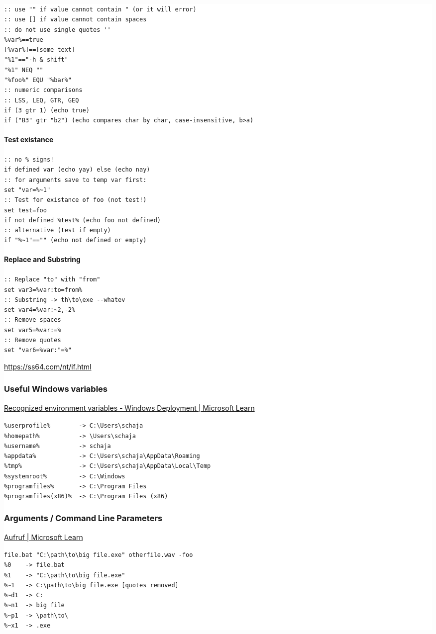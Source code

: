 ```batch
:: use "" if value cannot contain " (or it will error)
:: use [] if value cannot contain spaces
:: do not use single quotes ''
%var%==true
[%var%]==[some text]
"%1"=="-h & shift"
"%1" NEQ ""
"%foo%" EQU "%bar%"
:: numeric comparisons
:: LSS, LEQ, GTR, GEQ
if (3 gtr 1) (echo true)
if ("B3" gtr "b2") (echo compares char by char, case-insensitive, b>a)
```
#### Test existance
```batch
:: no % signs!
if defined var (echo yay) else (echo nay)
:: for arguments save to temp var first:
set "var=%~1"
:: Test for existance of foo (not test!)
set test=foo
if not defined %test% (echo foo not defined)
:: alternative (test if empty)
if "%~1"=="" (echo not defined or empty)
```
#### Replace and Substring
```
:: Replace "to" with "from"
set var3=%var:to=from%
:: Substring -> th\to\exe --whatev
set var4=%var:~2,-2%
:: Remove spaces
set var5=%var:=%
:: Remove quotes
set "var6=%var:"=%"
```
https://ss64.com/nt/if.html
### Useful Windows variables
[Recognized environment variables - Windows Deployment | Microsoft Learn](https://learn.microsoft.com/en-us/windows/deployment/usmt/usmt-recognized-environment-variables)
```
%userprofile%        -> C:\Users\schaja
%homepath%           -> \Users\schaja
%username%           -> schaja
%appdata%            -> C:\Users\schaja\AppData\Roaming
%tmp%                -> C:\Users\schaja\AppData\Local\Temp
%systemroot%         -> C:\Windows
%programfiles%       -> C:\Program Files
%programfiles(x86)%  -> C:\Program Files (x86)
```
### Arguments / Command Line Parameters
[Aufruf | Microsoft Learn](https://learn.microsoft.com/de-de/windows-server/administration/windows-commands/call)
```
file.bat "C:\path\to\big file.exe" otherfile.wav -foo
%0    -> file.bat
%1    -> "C:\path\to\big file.exe"
%~1   -> C:\path\to\big file.exe [quotes removed]
%~d1  -> C:
%~n1  -> big file
%~p1  -> \path\to\
%~x1  -> .exe
```